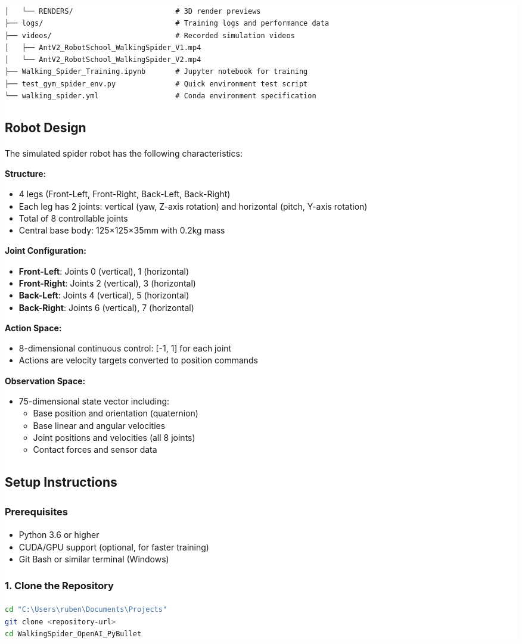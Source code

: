```
│   └── RENDERS/                        # 3D render previews
├── logs/                               # Training logs and performance data
├── videos/                             # Recorded simulation videos
│   ├── AntV2_RobotSchool_WalkingSpider_V1.mp4
│   └── AntV2_RobotSchool_WalkingSpider_V2.mp4
├── Walking_Spider_Training.ipynb       # Jupyter notebook for training
├── test_gym_spider_env.py              # Quick environment test script
└── walking_spider.yml                  # Conda environment specification
```

## Robot Design

The simulated spider robot has the following characteristics:

**Structure:**
- 4 legs (Front-Left, Front-Right, Back-Left, Back-Right)
- Each leg has 2 joints: vertical (yaw, Z-axis rotation) and horizontal (pitch, Y-axis rotation)
- Total of 8 controllable joints
- Central base body: 125×125×35mm with 0.2kg mass

**Joint Configuration:**
- **Front-Left**: Joints 0 (vertical), 1 (horizontal)
- **Front-Right**: Joints 2 (vertical), 3 (horizontal)
- **Back-Left**: Joints 4 (vertical), 5 (horizontal)
- **Back-Right**: Joints 6 (vertical), 7 (horizontal)

**Action Space:**
- 8-dimensional continuous control: [-1, 1] for each joint
- Actions are velocity targets converted to position commands

**Observation Space:**
- 75-dimensional state vector including:
  - Base position and orientation (quaternion)
  - Base linear and angular velocities
  - Joint positions and velocities (all 8 joints)
  - Contact forces and sensor data

## Setup Instructions

### Prerequisites

- Python 3.6 or higher
- CUDA/GPU support (optional, for faster training)
- Git Bash or similar terminal (Windows)

### 1. Clone the Repository

```bash
cd "C:\Users\ruben\Documents\Projects"
git clone <repository-url>
cd WalkingSpider_OpenAI_PyBullet
```
